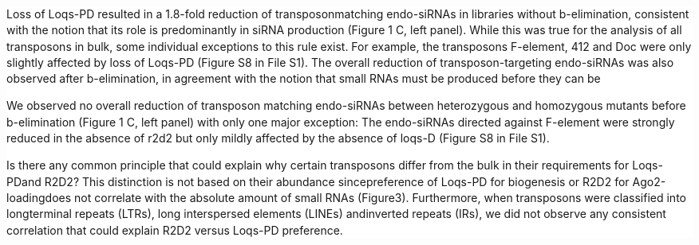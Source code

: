Loss of Loqs-PD resulted in a 1.8-fold reduction of transposonmatching
endo-siRNAs in libraries without b-elimination, consistent
with the notion that its role is predominantly in siRNA
production (Figure 1 C, left panel). While this was true for the
analysis of all transposons in bulk, some individual exceptions to
this rule exist. For example, the transposons F-element, 412 and Doc
were only slightly affected by loss of Loqs-PD (Figure S8 in File
S1). The overall reduction of transposon-targeting endo-siRNAs
was also observed after b-elimination, in agreement with the
notion that small RNAs must be produced before they can be

We observed no overall reduction of transposon
matching endo-siRNAs between heterozygous and homozygous
mutants before b-elimination (Figure 1 C, left panel) with only one
major exception: The endo-siRNAs directed against F-element were
strongly reduced in the absence of r2d2 but only mildly affected by
the absence of loqs-D (Figure S8 in File S1).



Is there any common principle that could explain why certain transposons differ from the bulk in their requirements for Loqs-PDand R2D2? This distinction is not based on their abundance sincepreference of Loqs-PD for biogenesis or R2D2 for Ago2-loadingdoes not correlate with the absolute amount of small RNAs (Figure3). Furthermore, when transposons were classified into longterminal repeats (LTRs), long interspersed elements (LINEs) andinverted  repeats  (IRs),  we  did  not  observe  any  consistent correlation that could explain R2D2 versus Loqs-PD preference.